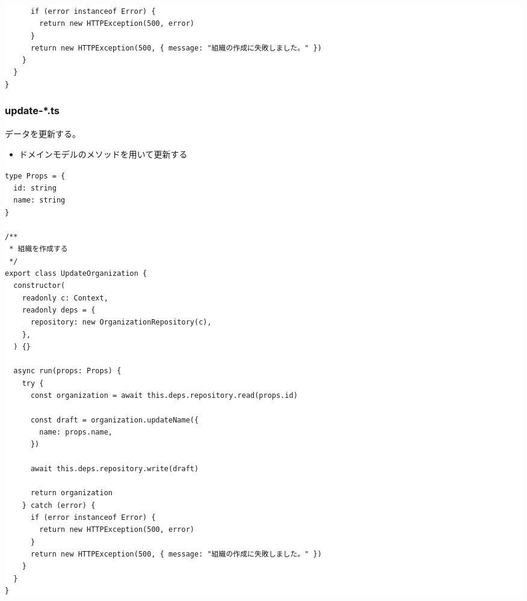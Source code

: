 ```tsx
      if (error instanceof Error) {
        return new HTTPException(500, error)
      }
      return new HTTPException(500, { message: "組織の作成に失敗しました。" })
    }
  }
}
```

### update-*.ts

データを更新する。

- ドメインモデルのメソッドを用いて更新する

```tsx
type Props = {
  id: string
  name: string
}

/**
 * 組織を作成する
 */
export class UpdateOrganization {
  constructor(
    readonly c: Context,
    readonly deps = {
      repository: new OrganizationRepository(c),
    },
  ) {}

  async run(props: Props) {
    try {
      const organization = await this.deps.repository.read(props.id)

      const draft = organization.updateName({
        name: props.name,
      })

      await this.deps.repository.write(draft)

      return organization
    } catch (error) {
      if (error instanceof Error) {
        return new HTTPException(500, error)
      }
      return new HTTPException(500, { message: "組織の作成に失敗しました。" })
    }
  }
}
```
